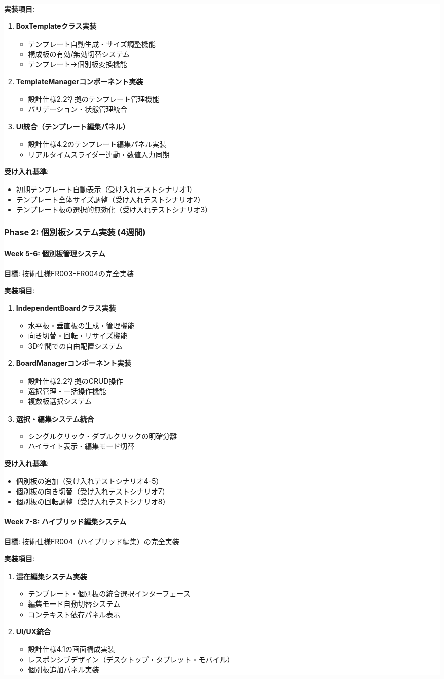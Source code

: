 **実装項目**:
1. **BoxTemplateクラス実装**
   - テンプレート自動生成・サイズ調整機能
   - 構成板の有効/無効切替システム
   - テンプレート→個別板変換機能

2. **TemplateManagerコンポーネント実装**
   - 設計仕様2.2準拠のテンプレート管理機能
   - バリデーション・状態管理統合

3. **UI統合（テンプレート編集パネル）**
   - 設計仕様4.2のテンプレート編集パネル実装
   - リアルタイムスライダー連動・数値入力同期

**受け入れ基準**:
- 初期テンプレート自動表示（受け入れテストシナリオ1）
- テンプレート全体サイズ調整（受け入れテストシナリオ2）
- テンプレート板の選択的無効化（受け入れテストシナリオ3）

### Phase 2: 個別板システム実装 (4週間)

#### Week 5-6: 個別板管理システム
**目標**: 技術仕様FR003-FR004の完全実装

**実装項目**:
1. **IndependentBoardクラス実装**
   - 水平板・垂直板の生成・管理機能
   - 向き切替・回転・リサイズ機能
   - 3D空間での自由配置システム

2. **BoardManagerコンポーネント実装**
   - 設計仕様2.2準拠のCRUD操作
   - 選択管理・一括操作機能
   - 複数板選択システム

3. **選択・編集システム統合**
   - シングルクリック・ダブルクリックの明確分離
   - ハイライト表示・編集モード切替

**受け入れ基準**:
- 個別板の追加（受け入れテストシナリオ4-5）
- 個別板の向き切替（受け入れテストシナリオ7）
- 個別板の回転調整（受け入れテストシナリオ8）

#### Week 7-8: ハイブリッド編集システム
**目標**: 技術仕様FR004（ハイブリッド編集）の完全実装

**実装項目**:
1. **混在編集システム実装**
   - テンプレート・個別板の統合選択インターフェース
   - 編集モード自動切替システム
   - コンテキスト依存パネル表示

2. **UI/UX統合**
   - 設計仕様4.1の画面構成実装
   - レスポンシブデザイン（デスクトップ・タブレット・モバイル）
   - 個別板追加パネル実装
